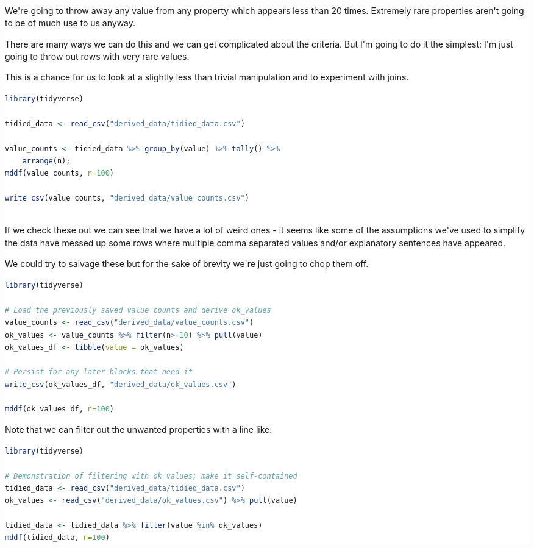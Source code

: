 We're going to throw away any value from any property which appears less
than 20 times. Extremely rare properties aren't going to be of much use
to us anyway.

There are many ways we can do this and we can get complicated about the
criteria. But I'm going to do it the simplest: I'm just going to throw
out rows with very rare values.

This is a chance for us to look at a slightly less than trivial
manipulation and to experiment with joins.

```R 
library(tidyverse)

tidied_data <- read_csv("derived_data/tidied_data.csv")

value_counts <- tidied_data %>% group_by(value) %>% tally() %>%
    arrange(n);
mddf(value_counts, n=100)

write_csv(value_counts, "derived_data/value_counts.csv")



```

If we check these out we can see that we have a lot of weird ones - it
seems like some of the assumptions we've used to simplify the data have
messed up some rows where multiple comma separated values and/or
explanatory sentences have appeared.

We could try to salvage these but for the sake of brevity we're just
going to chop them off.

```R 
library(tidyverse)

# Load the previously saved value counts and derive ok_values
value_counts <- read_csv("derived_data/value_counts.csv")
ok_values <- value_counts %>% filter(n>=10) %>% pull(value)
ok_values_df <- tibble(value = ok_values)

# Persist for any later blocks that need it
write_csv(ok_values_df, "derived_data/ok_values.csv")

mddf(ok_values_df, n=100)
```

Note that we can filter out the unwanted properties with a line like:

```R 
library(tidyverse)

# Demonstration of filtering with ok_values; make it self-contained
tidied_data <- read_csv("derived_data/tidied_data.csv")
ok_values <- read_csv("derived_data/ok_values.csv") %>% pull(value)

tidied_data <- tidied_data %>% filter(value %in% ok_values)
mddf(tidied_data, n=100)
```
